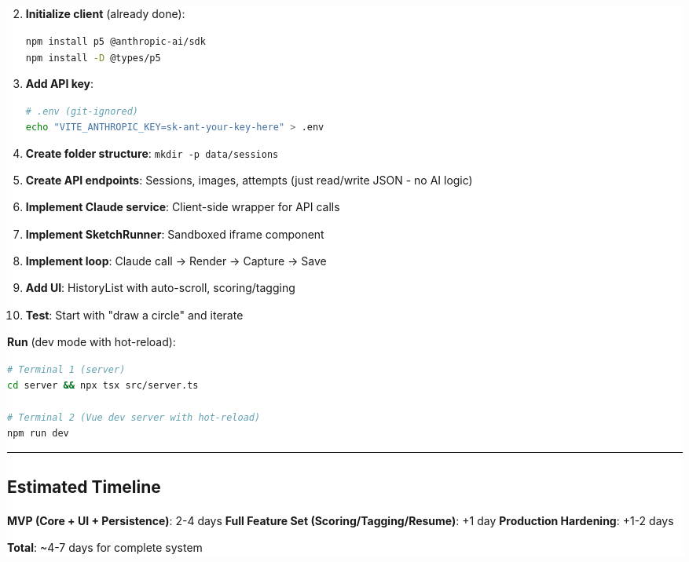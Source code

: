 2. **Initialize client** (already done):
   ```bash
   npm install p5 @anthropic-ai/sdk
   npm install -D @types/p5
   ```

3. **Add API key**:
   ```bash
   # .env (git-ignored)
   echo "VITE_ANTHROPIC_KEY=sk-ant-your-key-here" > .env
   ```

4. **Create folder structure**: `mkdir -p data/sessions`

5. **Create API endpoints**: Sessions, images, attempts (just read/write JSON - no AI logic)

6. **Implement Claude service**: Client-side wrapper for API calls

7. **Implement SketchRunner**: Sandboxed iframe component

8. **Implement loop**: Claude call → Render → Capture → Save

9. **Add UI**: HistoryList with auto-scroll, scoring/tagging

10. **Test**: Start with "draw a circle" and iterate

**Run** (dev mode with hot-reload):
```bash
# Terminal 1 (server)
cd server && npx tsx src/server.ts

# Terminal 2 (Vue dev server with hot-reload)
npm run dev
```

---

## Estimated Timeline

**MVP (Core + UI + Persistence)**: 2-4 days
**Full Feature Set (Scoring/Tagging/Resume)**: +1 day
**Production Hardening**: +1-2 days

**Total**: ~4-7 days for complete system
